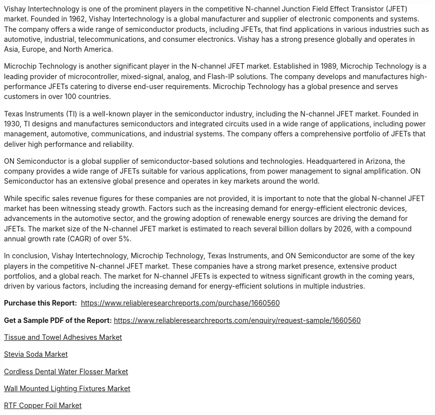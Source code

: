 <p><p>Vishay Intertechnology is one of the prominent players in the competitive N-channel Junction Field Effect Transistor (JFET) market. Founded in 1962, Vishay Intertechnology is a global manufacturer and supplier of electronic components and systems. The company offers a wide range of semiconductor products, including JFETs, that find applications in various industries such as automotive, industrial, telecommunications, and consumer electronics. Vishay has a strong presence globally and operates in Asia, Europe, and North America. </p><p>Microchip Technology is another significant player in the N-channel JFET market. Established in 1989, Microchip Technology is a leading provider of microcontroller, mixed-signal, analog, and Flash-IP solutions. The company develops and manufactures high-performance JFETs catering to diverse end-user requirements. Microchip Technology has a global presence and serves customers in over 100 countries.</p><p>Texas Instruments (TI) is a well-known player in the semiconductor industry, including the N-channel JFET market. Founded in 1930, TI designs and manufactures semiconductors and integrated circuits used in a wide range of applications, including power management, automotive, communications, and industrial systems. The company offers a comprehensive portfolio of JFETs that deliver high performance and reliability.</p><p>ON Semiconductor is a global supplier of semiconductor-based solutions and technologies. Headquartered in Arizona, the company provides a wide range of JFETs suitable for various applications, from power management to signal amplification. ON Semiconductor has an extensive global presence and operates in key markets around the world.</p><p>While specific sales revenue figures for these companies are not provided, it is important to note that the global N-channel JFET market has been witnessing steady growth. Factors such as the increasing demand for energy-efficient electronic devices, advancements in the automotive sector, and the growing adoption of renewable energy sources are driving the demand for JFETs. The market size of the N-channel JFET market is estimated to reach several billion dollars by 2026, with a compound annual growth rate (CAGR) of over 5%.</p><p>In conclusion, Vishay Intertechnology, Microchip Technology, Texas Instruments, and ON Semiconductor are some of the key players in the competitive N-channel JFET market. These companies have a strong market presence, extensive product portfolios, and a global reach. The market for N-channel JFETs is expected to witness significant growth in the coming years, driven by various factors, including the increasing demand for energy-efficient solutions in multiple industries.</p></p>
<p><strong>Purchase this Report:</strong>&nbsp;&nbsp;<a href="https://www.reliableresearchreports.com/purchase/1660560">https://www.reliableresearchreports.com/purchase/1660560</a></p>
<p></p>
<p><strong>Get a Sample PDF of the Report:</strong>&nbsp;<a href="https://www.reliableresearchreports.com/enquiry/request-sample/1660560">https://www.reliableresearchreports.com/enquiry/request-sample/1660560</a></p>
<p><p><a href="https://medium.com/@shiv151299/tissue-and-towel-adhesives-market-focuses-on-market-share-size-and-projected-forecast-till-2030-618e5290f54e">Tissue and Towel Adhesives Market</a></p><p><a href="https://www.linkedin.com/pulse/stevia-soda-market-insights-players-forecast-till-2030-tangi-biz-ppzme/">Stevia Soda Market</a></p><p><a href="https://www.linkedin.com/pulse/cordless-dental-water-flosser-market-share-amp-new-trends-xa5hf/">Cordless Dental Water Flosser Market</a></p><p><a href="https://www.linkedin.com/pulse/decoding-wall-mounted-lighting-fixtures-market-deep-dive-latest-rvice/">Wall Mounted Lighting Fixtures Market</a></p><p><a href="https://medium.com/@yashreports27/rtf-copper-foil-market-trends-and-market-analysis-forecasted-for-period-2023-2030-4ce70f9d6fc9">RTF Copper Foil Market</a></p></p>